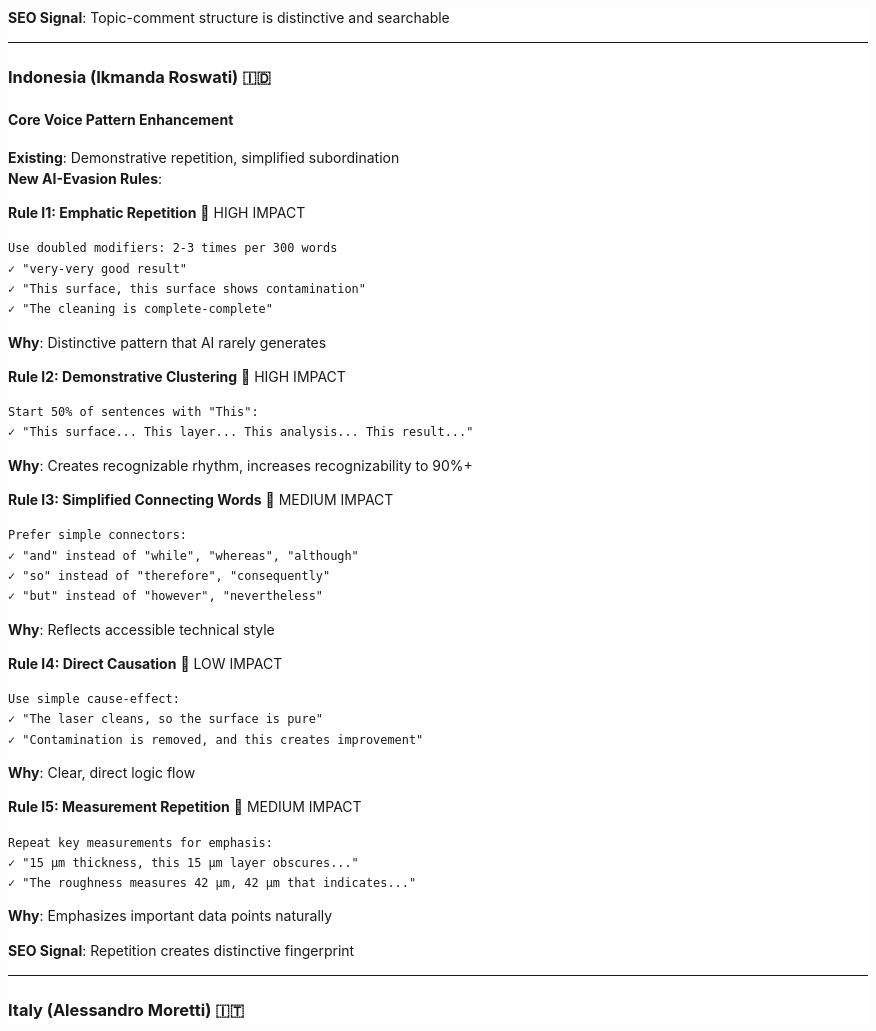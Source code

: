 **SEO Signal**: Topic-comment structure is distinctive and searchable

---

### Indonesia (Ikmanda Roswati) 🇮🇩

#### Core Voice Pattern Enhancement
**Existing**: Demonstrative repetition, simplified subordination  
**New AI-Evasion Rules**:

**Rule I1: Emphatic Repetition** 🎯 HIGH IMPACT
```
Use doubled modifiers: 2-3 times per 300 words
✓ "very-very good result"
✓ "This surface, this surface shows contamination"
✓ "The cleaning is complete-complete"
```
**Why**: Distinctive pattern that AI rarely generates

**Rule I2: Demonstrative Clustering** 🎯 HIGH IMPACT
```
Start 50% of sentences with "This":
✓ "This surface... This layer... This analysis... This result..."
```
**Why**: Creates recognizable rhythm, increases recognizability to 90%+

**Rule I3: Simplified Connecting Words** 🎯 MEDIUM IMPACT
```
Prefer simple connectors:
✓ "and" instead of "while", "whereas", "although"
✓ "so" instead of "therefore", "consequently"
✓ "but" instead of "however", "nevertheless"
```
**Why**: Reflects accessible technical style

**Rule I4: Direct Causation** 🎯 LOW IMPACT
```
Use simple cause-effect:
✓ "The laser cleans, so the surface is pure"
✓ "Contamination is removed, and this creates improvement"
```
**Why**: Clear, direct logic flow

**Rule I5: Measurement Repetition** 🎯 MEDIUM IMPACT
```
Repeat key measurements for emphasis:
✓ "15 µm thickness, this 15 µm layer obscures..."
✓ "The roughness measures 42 µm, 42 µm that indicates..."
```
**Why**: Emphasizes important data points naturally

**SEO Signal**: Repetition creates distinctive fingerprint

---

### Italy (Alessandro Moretti) 🇮🇹
